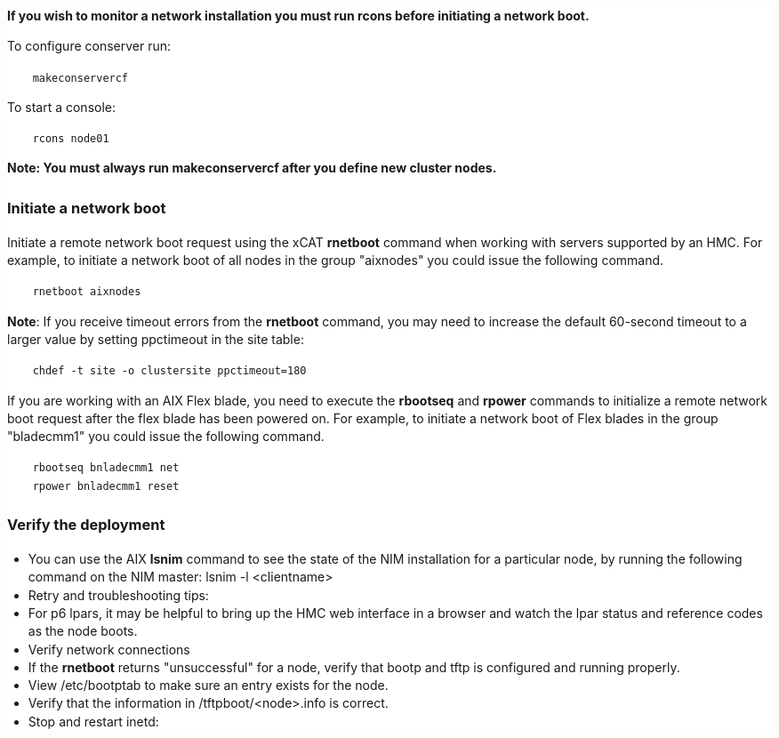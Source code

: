 **If you wish to monitor a network installation you must run rcons before initiating a network boot.**

To configure conserver run:

~~~~
    makeconservercf
~~~~


To start a console:

~~~~
    rcons node01
~~~~


**Note: You must always run makeconservercf after you define new cluster nodes.**

### **Initiate a network boot**

Initiate a remote network boot request using the xCAT **rnetboot** command when working with servers supported by an HMC. For example, to initiate a network boot of all nodes in the group "aixnodes" you could issue the following command.

~~~~
    rnetboot aixnodes
~~~~


**Note**: If you receive timeout errors from the **rnetboot** command, you may need to increase the default 60-second timeout to a larger value by setting ppctimeout in the site table:

~~~~
    chdef -t site -o clustersite ppctimeout=180
~~~~


If you are working with an AIX Flex blade, you need to execute the **rbootseq** and **rpower** commands to initialize a remote network boot request after the flex blade has been powered on. For example, to initiate a network boot of Flex blades in the group "bladecmm1" you could issue the following command.

~~~~
    rbootseq bnladecmm1 net
    rpower bnladecmm1 reset
~~~~


### **Verify the deployment**

  * You can use the AIX **lsnim** command to see the state of the NIM installation for a particular node, by running the following command on the NIM master:
lsnim -l &lt;clientname&gt;
  * Retry and troubleshooting tips:
  * For p6 lpars, it may be helpful to bring up the HMC web interface in a browser and watch the lpar status and reference codes as the node boots.
  * Verify network connections
  * If the **rnetboot** returns "unsuccessful" for a node, verify that bootp and tftp is configured and running properly.
  * View /etc/bootptab to make sure an entry exists for the node.
  * Verify that the information in /tftpboot/&lt;node&gt;.info is correct.
  * Stop and restart inetd:
